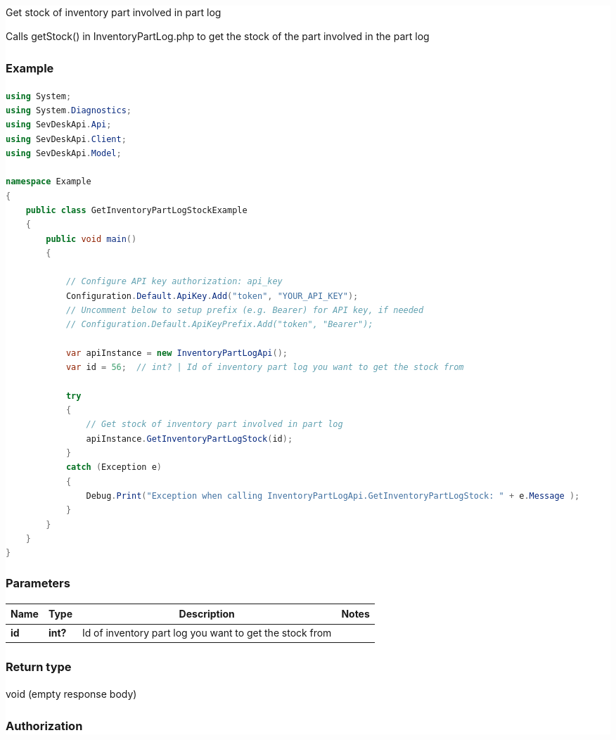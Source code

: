 Get stock of inventory part involved in part log

Calls getStock() in InventoryPartLog.php to get the stock of the part involved in the part log

### Example
```csharp
using System;
using System.Diagnostics;
using SevDeskApi.Api;
using SevDeskApi.Client;
using SevDeskApi.Model;

namespace Example
{
    public class GetInventoryPartLogStockExample
    {
        public void main()
        {
            
            // Configure API key authorization: api_key
            Configuration.Default.ApiKey.Add("token", "YOUR_API_KEY");
            // Uncomment below to setup prefix (e.g. Bearer) for API key, if needed
            // Configuration.Default.ApiKeyPrefix.Add("token", "Bearer");

            var apiInstance = new InventoryPartLogApi();
            var id = 56;  // int? | Id of inventory part log you want to get the stock from

            try
            {
                // Get stock of inventory part involved in part log
                apiInstance.GetInventoryPartLogStock(id);
            }
            catch (Exception e)
            {
                Debug.Print("Exception when calling InventoryPartLogApi.GetInventoryPartLogStock: " + e.Message );
            }
        }
    }
}
```

### Parameters

Name | Type | Description  | Notes
------------- | ------------- | ------------- | -------------
 **id** | **int?**| Id of inventory part log you want to get the stock from | 

### Return type

void (empty response body)

### Authorization

